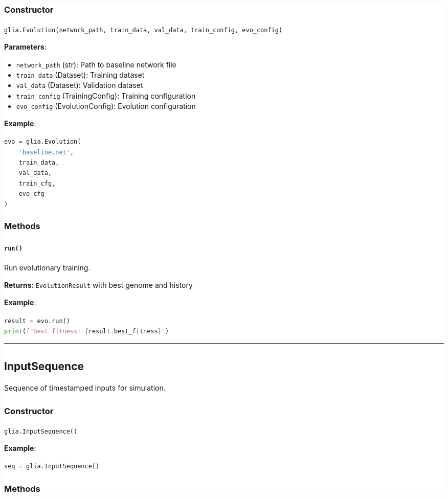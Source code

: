 ### Constructor

```python
glia.Evolution(network_path, train_data, val_data, train_config, evo_config)
```

**Parameters**:
- `network_path` (str): Path to baseline network file
- `train_data` (Dataset): Training dataset
- `val_data` (Dataset): Validation dataset
- `train_config` (TrainingConfig): Training configuration
- `evo_config` (EvolutionConfig): Evolution configuration

**Example**:
```python
evo = glia.Evolution(
    'baseline.net',
    train_data,
    val_data,
    train_cfg,
    evo_cfg
)
```

### Methods

#### `run()`

Run evolutionary training.

**Returns**: `EvolutionResult` with best genome and history

**Example**:
```python
result = evo.run()
print(f"Best fitness: {result.best_fitness}")
```

---

## InputSequence

Sequence of timestamped inputs for simulation.

### Constructor

```python
glia.InputSequence()
```

**Example**:
```python
seq = glia.InputSequence()
```

### Methods
